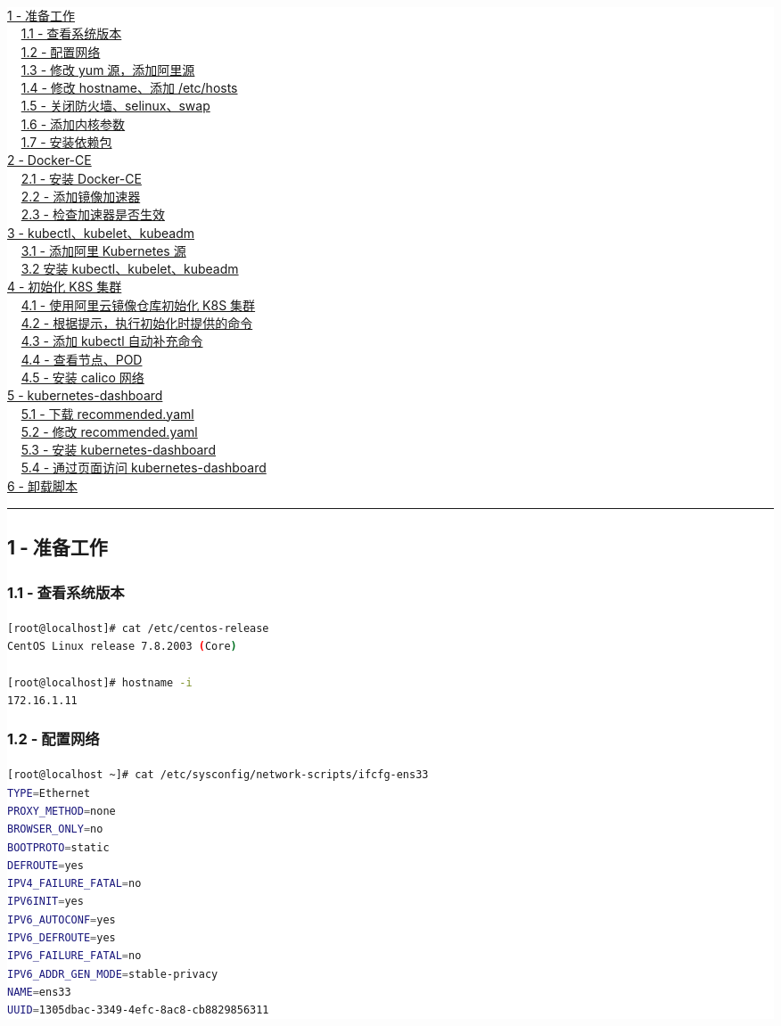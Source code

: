 <nav>
<a href="#1---准备工作">1 - 准备工作</a><br/>
&nbsp;&nbsp;&nbsp;&nbsp;<a href="#11---查看系统版本">1.1 - 查看系统版本</a><br/>
&nbsp;&nbsp;&nbsp;&nbsp;<a href="#12---配置网络">1.2 - 配置网络</a><br/>
&nbsp;&nbsp;&nbsp;&nbsp;<a href="#13---修改-yum-源添加阿里源">1.3 - 修改 yum 源，添加阿里源</a><br/>
&nbsp;&nbsp;&nbsp;&nbsp;<a href="#14---修改-hostname添加-etchosts">1.4 - 修改 hostname、添加 /etc/hosts</a><br/>
&nbsp;&nbsp;&nbsp;&nbsp;<a href="#15---关闭防火墙selinuxswap">1.5 - 关闭防火墙、selinux、swap</a><br/>
&nbsp;&nbsp;&nbsp;&nbsp;<a href="#16---添加内核参数">1.6 - 添加内核参数</a><br/>
&nbsp;&nbsp;&nbsp;&nbsp;<a href="#17---安装依赖包">1.7 - 安装依赖包</a><br/>
<a href="#2---docker-ce">2 - Docker-CE</a><br/>
&nbsp;&nbsp;&nbsp;&nbsp;<a href="#21---安装-docker-ce">2.1 - 安装 Docker-CE</a><br/>
&nbsp;&nbsp;&nbsp;&nbsp;<a href="#22---添加镜像加速器">2.2 - 添加镜像加速器</a><br/>
&nbsp;&nbsp;&nbsp;&nbsp;<a href="#23---检查加速器是否生效">2.3 - 检查加速器是否生效</a><br/>
<a href="#3---kubectlkubeletkubeadm">3 - kubectl、kubelet、kubeadm</a><br/>
&nbsp;&nbsp;&nbsp;&nbsp;<a href="#31---添加阿里-kubernetes-源">3.1 - 添加阿里 Kubernetes 源</a><br/>
&nbsp;&nbsp;&nbsp;&nbsp;<a href="#32-安装-kubectlkubeletkubeadm">3.2 安装 kubectl、kubelet、kubeadm</a><br/>
<a href="#4---初始化-k8s-集群">4 - 初始化 K8S 集群</a><br/>
&nbsp;&nbsp;&nbsp;&nbsp;<a href="#41---使用阿里云镜像仓库初始化-k8s-集群">4.1 - 使用阿里云镜像仓库初始化 K8S 集群</a><br/>
&nbsp;&nbsp;&nbsp;&nbsp;<a href="#42---根据提示执行初始化时提供的命令">4.2 - 根据提示，执行初始化时提供的命令</a><br/>
&nbsp;&nbsp;&nbsp;&nbsp;<a href="#43---添加-kubectl-自动补充命令">4.3 - 添加 kubectl 自动补充命令</a><br/>
&nbsp;&nbsp;&nbsp;&nbsp;<a href="#44---查看节点pod">4.4 - 查看节点、POD</a><br/>
&nbsp;&nbsp;&nbsp;&nbsp;<a href="#45---安装-calico-网络">4.5 - 安装 calico 网络</a><br/>
<a href="#5---kubernetes-dashboard">5 - kubernetes-dashboard</a><br/>
&nbsp;&nbsp;&nbsp;&nbsp;<a href="#51---下载-recommendedyaml">5.1 - 下载 recommended.yaml</a><br/>
&nbsp;&nbsp;&nbsp;&nbsp;<a href="#52---修改-recommendedyaml">5.2 - 修改 recommended.yaml</a><br/>
&nbsp;&nbsp;&nbsp;&nbsp;<a href="#53---安装-kubernetes-dashboard">5.3 - 安装 kubernetes-dashboard</a><br/>
&nbsp;&nbsp;&nbsp;&nbsp;<a href="#54---通过页面访问-kubernetes-dashboard">5.4 - 通过页面访问 kubernetes-dashboard</a><br/>
<a href="#6---卸载脚本">6 - 卸载脚本</a><br/>
</nav>

---

## 1 - 准备工作
### 1.1 - 查看系统版本
```bash
[root@localhost]# cat /etc/centos-release
CentOS Linux release 7.8.2003 (Core)

[root@localhost]# hostname -i
172.16.1.11

```

### 1.2 - 配置网络
```bash
[root@localhost ~]# cat /etc/sysconfig/network-scripts/ifcfg-ens33
TYPE=Ethernet
PROXY_METHOD=none
BROWSER_ONLY=no
BOOTPROTO=static
DEFROUTE=yes
IPV4_FAILURE_FATAL=no
IPV6INIT=yes
IPV6_AUTOCONF=yes
IPV6_DEFROUTE=yes
IPV6_FAILURE_FATAL=no
IPV6_ADDR_GEN_MODE=stable-privacy
NAME=ens33
UUID=1305dbac-3349-4efc-8ac8-cb8829856311
```